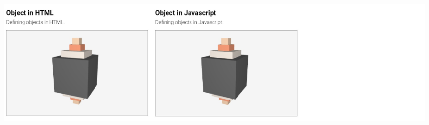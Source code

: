 [<kbd><img src="../examples/snapshots/object-html.jpg" width="300"></kbd>](../examples/object-html.html)
[<kbd><img src="../examples/snapshots/object-js.jpg" width="300"></kbd>](../examples/object-js.html)

